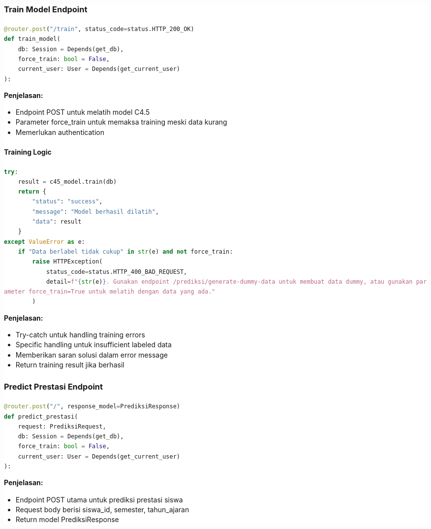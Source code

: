 ### Train Model Endpoint
```python
@router.post("/train", status_code=status.HTTP_200_OK)
def train_model(
    db: Session = Depends(get_db),
    force_train: bool = False,
    current_user: User = Depends(get_current_user)
):
```
**Penjelasan:**
- Endpoint POST untuk melatih model C4.5
- Parameter force_train untuk memaksa training meski data kurang
- Memerlukan authentication

#### Training Logic
```python
try:
    result = c45_model.train(db)
    return {
        "status": "success",
        "message": "Model berhasil dilatih",
        "data": result
    }
except ValueError as e:
    if "Data berlabel tidak cukup" in str(e) and not force_train:
        raise HTTPException(
            status_code=status.HTTP_400_BAD_REQUEST,
            detail=f"{str(e)}. Gunakan endpoint /prediksi/generate-dummy-data untuk membuat data dummy, atau gunakan parameter force_train=True untuk melatih dengan data yang ada."
        )
```
**Penjelasan:**
- Try-catch untuk handling training errors
- Specific handling untuk insufficient labeled data
- Memberikan saran solusi dalam error message
- Return training result jika berhasil

### Predict Prestasi Endpoint
```python
@router.post("/", response_model=PrediksiResponse)
def predict_prestasi(
    request: PrediksiRequest,
    db: Session = Depends(get_db),
    force_train: bool = False,
    current_user: User = Depends(get_current_user)
):
```
**Penjelasan:**
- Endpoint POST utama untuk prediksi prestasi siswa
- Request body berisi siswa_id, semester, tahun_ajaran
- Return model PrediksiResponse

